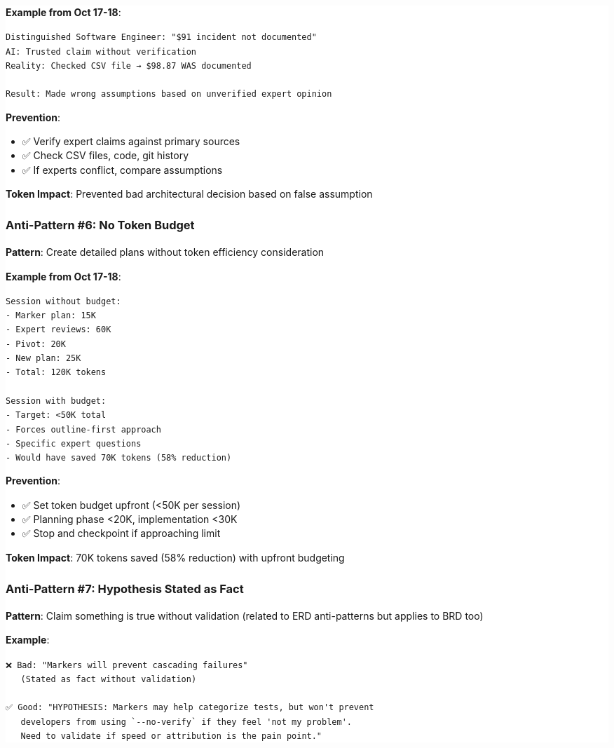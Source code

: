 **Example from Oct 17-18**:
```
Distinguished Software Engineer: "$91 incident not documented"
AI: Trusted claim without verification
Reality: Checked CSV file → $98.87 WAS documented

Result: Made wrong assumptions based on unverified expert opinion
```

**Prevention**:
- ✅ Verify expert claims against primary sources
- ✅ Check CSV files, code, git history
- ✅ If experts conflict, compare assumptions

**Token Impact**: Prevented bad architectural decision based on false assumption

### Anti-Pattern #6: No Token Budget

**Pattern**: Create detailed plans without token efficiency consideration

**Example from Oct 17-18**:
```
Session without budget:
- Marker plan: 15K
- Expert reviews: 60K
- Pivot: 20K
- New plan: 25K
- Total: 120K tokens

Session with budget:
- Target: <50K total
- Forces outline-first approach
- Specific expert questions
- Would have saved 70K tokens (58% reduction)
```

**Prevention**:
- ✅ Set token budget upfront (<50K per session)
- ✅ Planning phase <20K, implementation <30K
- ✅ Stop and checkpoint if approaching limit

**Token Impact**: 70K tokens saved (58% reduction) with upfront budgeting

### Anti-Pattern #7: Hypothesis Stated as Fact

**Pattern**: Claim something is true without validation (related to ERD anti-patterns but applies to BRD too)

**Example**:
```
❌ Bad: "Markers will prevent cascading failures"
   (Stated as fact without validation)

✅ Good: "HYPOTHESIS: Markers may help categorize tests, but won't prevent
   developers from using `--no-verify` if they feel 'not my problem'.
   Need to validate if speed or attribution is the pain point."
```
